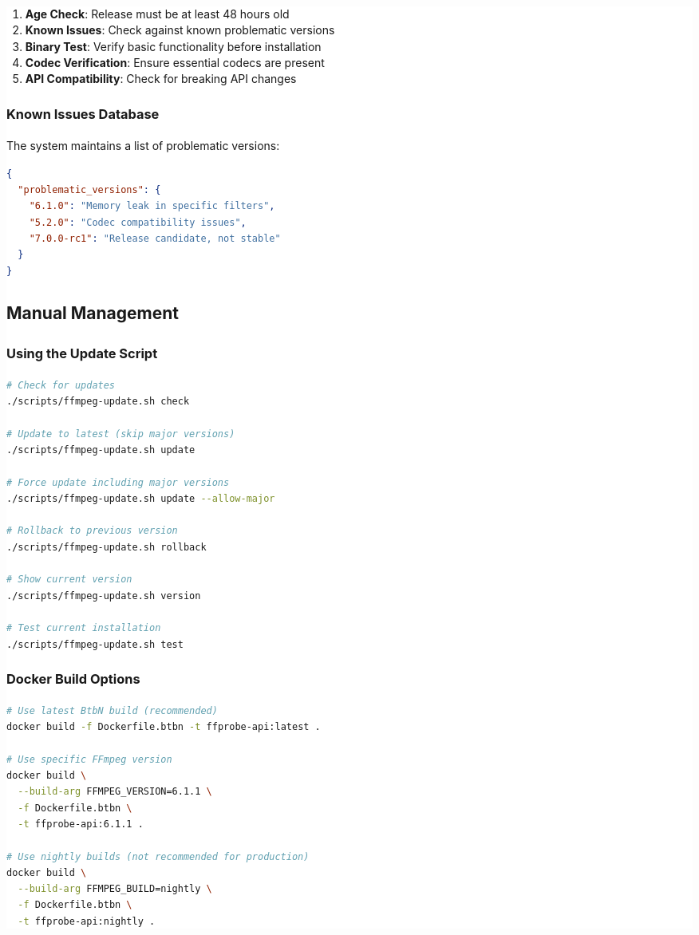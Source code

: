 1. **Age Check**: Release must be at least 48 hours old
2. **Known Issues**: Check against known problematic versions
3. **Binary Test**: Verify basic functionality before installation
4. **Codec Verification**: Ensure essential codecs are present
5. **API Compatibility**: Check for breaking API changes

### Known Issues Database

The system maintains a list of problematic versions:

```json
{
  "problematic_versions": {
    "6.1.0": "Memory leak in specific filters",
    "5.2.0": "Codec compatibility issues",
    "7.0.0-rc1": "Release candidate, not stable"
  }
}
```

## Manual Management

### Using the Update Script

```bash
# Check for updates
./scripts/ffmpeg-update.sh check

# Update to latest (skip major versions)
./scripts/ffmpeg-update.sh update

# Force update including major versions
./scripts/ffmpeg-update.sh update --allow-major

# Rollback to previous version
./scripts/ffmpeg-update.sh rollback

# Show current version
./scripts/ffmpeg-update.sh version

# Test current installation
./scripts/ffmpeg-update.sh test
```

### Docker Build Options

```bash
# Use latest BtbN build (recommended)
docker build -f Dockerfile.btbn -t ffprobe-api:latest .

# Use specific FFmpeg version
docker build \
  --build-arg FFMPEG_VERSION=6.1.1 \
  -f Dockerfile.btbn \
  -t ffprobe-api:6.1.1 .

# Use nightly builds (not recommended for production)
docker build \
  --build-arg FFMPEG_BUILD=nightly \
  -f Dockerfile.btbn \
  -t ffprobe-api:nightly .
```
